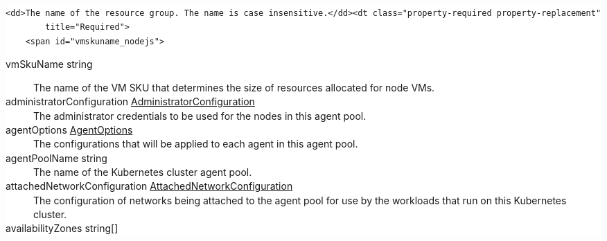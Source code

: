     <dd>The name of the resource group. The name is case insensitive.</dd><dt class="property-required property-replacement"
            title="Required">
        <span id="vmskuname_nodejs">
<a data-swiftype-name="resource-property" data-swiftype-type="text" href="#vmskuname_nodejs" style="color: inherit; text-decoration: inherit;">vm<wbr>Sku<wbr>Name</a>
</span>
        <span class="property-indicator"></span>
        <span class="property-type">string</span>
    </dt>
    <dd>The name of the VM SKU that determines the size of resources allocated for node VMs.</dd><dt class="property-optional property-replacement"
            title="Optional">
        <span id="administratorconfiguration_nodejs">
<a data-swiftype-name="resource-property" data-swiftype-type="text" href="#administratorconfiguration_nodejs" style="color: inherit; text-decoration: inherit;">administrator<wbr>Configuration</a>
</span>
        <span class="property-indicator"></span>
        <span class="property-type"><a href="#administratorconfiguration">Administrator<wbr>Configuration</a></span>
    </dt>
    <dd>The administrator credentials to be used for the nodes in this agent pool.</dd><dt class="property-optional property-replacement"
            title="Optional">
        <span id="agentoptions_nodejs">
<a data-swiftype-name="resource-property" data-swiftype-type="text" href="#agentoptions_nodejs" style="color: inherit; text-decoration: inherit;">agent<wbr>Options</a>
</span>
        <span class="property-indicator"></span>
        <span class="property-type"><a href="#agentoptions">Agent<wbr>Options</a></span>
    </dt>
    <dd>The configurations that will be applied to each agent in this agent pool.</dd><dt class="property-optional property-replacement"
            title="Optional">
        <span id="agentpoolname_nodejs">
<a data-swiftype-name="resource-property" data-swiftype-type="text" href="#agentpoolname_nodejs" style="color: inherit; text-decoration: inherit;">agent<wbr>Pool<wbr>Name</a>
</span>
        <span class="property-indicator"></span>
        <span class="property-type">string</span>
    </dt>
    <dd>The name of the Kubernetes cluster agent pool.</dd><dt class="property-optional property-replacement"
            title="Optional">
        <span id="attachednetworkconfiguration_nodejs">
<a data-swiftype-name="resource-property" data-swiftype-type="text" href="#attachednetworkconfiguration_nodejs" style="color: inherit; text-decoration: inherit;">attached<wbr>Network<wbr>Configuration</a>
</span>
        <span class="property-indicator"></span>
        <span class="property-type"><a href="#attachednetworkconfiguration">Attached<wbr>Network<wbr>Configuration</a></span>
    </dt>
    <dd>The configuration of networks being attached to the agent pool for use by the workloads that run on this Kubernetes cluster.</dd><dt class="property-optional property-replacement"
            title="Optional">
        <span id="availabilityzones_nodejs">
<a data-swiftype-name="resource-property" data-swiftype-type="text" href="#availabilityzones_nodejs" style="color: inherit; text-decoration: inherit;">availability<wbr>Zones</a>
</span>
        <span class="property-indicator"></span>
        <span class="property-type">string[]</span>
    </dt>